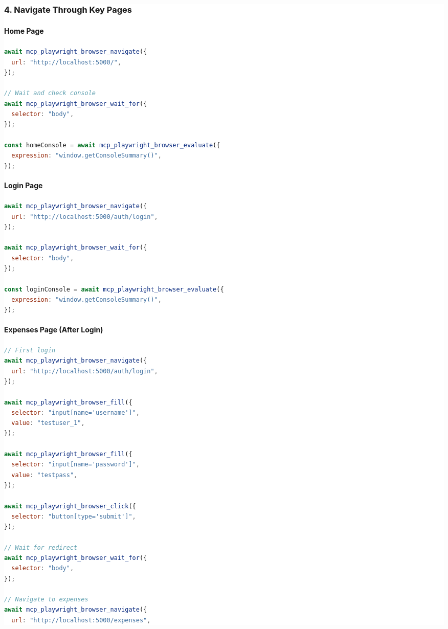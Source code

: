 ### 4. Navigate Through Key Pages

#### Home Page

```javascript
await mcp_playwright_browser_navigate({
  url: "http://localhost:5000/",
});

// Wait and check console
await mcp_playwright_browser_wait_for({
  selector: "body",
});

const homeConsole = await mcp_playwright_browser_evaluate({
  expression: "window.getConsoleSummary()",
});
```

#### Login Page

```javascript
await mcp_playwright_browser_navigate({
  url: "http://localhost:5000/auth/login",
});

await mcp_playwright_browser_wait_for({
  selector: "body",
});

const loginConsole = await mcp_playwright_browser_evaluate({
  expression: "window.getConsoleSummary()",
});
```

#### Expenses Page (After Login)

```javascript
// First login
await mcp_playwright_browser_navigate({
  url: "http://localhost:5000/auth/login",
});

await mcp_playwright_browser_fill({
  selector: "input[name='username']",
  value: "testuser_1",
});

await mcp_playwright_browser_fill({
  selector: "input[name='password']",
  value: "testpass",
});

await mcp_playwright_browser_click({
  selector: "button[type='submit']",
});

// Wait for redirect
await mcp_playwright_browser_wait_for({
  selector: "body",
});

// Navigate to expenses
await mcp_playwright_browser_navigate({
  url: "http://localhost:5000/expenses",
```